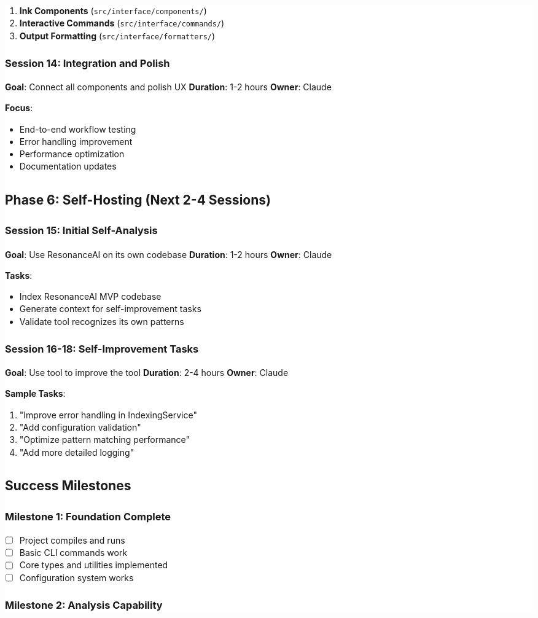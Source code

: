 1. **Ink Components** (`src/interface/components/`)
2. **Interactive Commands** (`src/interface/commands/`)
3. **Output Formatting** (`src/interface/formatters/`)

### Session 14: Integration and Polish

**Goal**: Connect all components and polish UX
**Duration**: 1-2 hours
**Owner**: Claude

**Focus**:

- End-to-end workflow testing
- Error handling improvement
- Performance optimization
- Documentation updates

## Phase 6: Self-Hosting (Next 2-4 Sessions)

### Session 15: Initial Self-Analysis

**Goal**: Use ResonanceAI on its own codebase
**Duration**: 1-2 hours
**Owner**: Claude

**Tasks**:

- Index ResonanceAI MVP codebase
- Generate context for self-improvement tasks
- Validate tool recognizes its own patterns

### Session 16-18: Self-Improvement Tasks

**Goal**: Use tool to improve the tool
**Duration**: 2-4 hours
**Owner**: Claude

**Sample Tasks**:

1. "Improve error handling in IndexingService"
2. "Add configuration validation"
3. "Optimize pattern matching performance"
4. "Add more detailed logging"

## Success Milestones

### Milestone 1: Foundation Complete

- [ ] Project compiles and runs
- [ ] Basic CLI commands work
- [ ] Core types and utilities implemented
- [ ] Configuration system works

### Milestone 2: Analysis Capability
